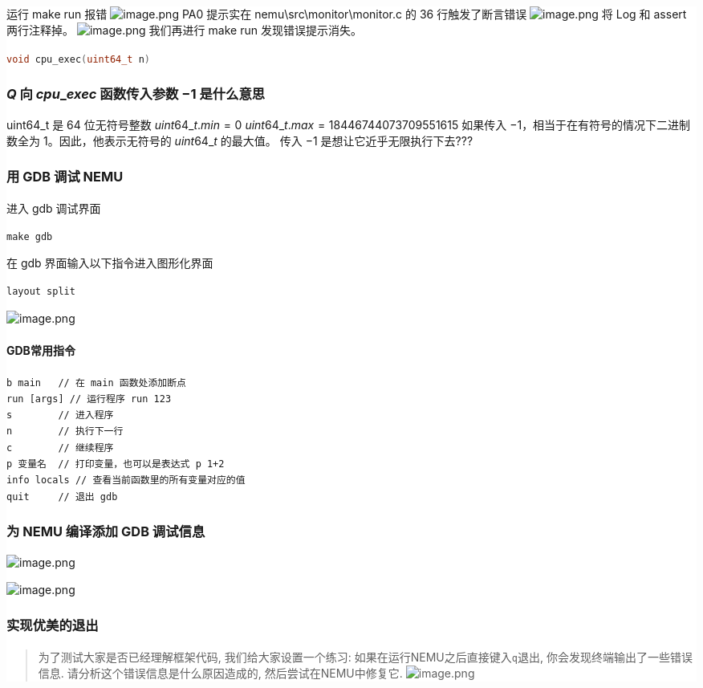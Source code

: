 运行 make run 报错
![image.png](https://typora-birdy.oss-cn-guangzhou.aliyuncs.com/20240328222121.png)
PA0 提示实在 nemu\src\monitor\monitor.c 的 36 行触发了断言错误
![image.png](https://typora-birdy.oss-cn-guangzhou.aliyuncs.com/20240328230521.png)
将 Log 和 assert 两行注释掉。
![image.png](https://typora-birdy.oss-cn-guangzhou.aliyuncs.com/20240328230657.png)
我们再进行 make run
发现错误提示消失。


```c
void cpu_exec(uint64_t n)
```

### $Q$ 向 $cpu\_exec$ 函数传入参数 $-1$ 是什么意思
uint64_t 是 64 位无符号整数
$uint64\_t.min=0$
$uint64\_t.max=18446744073709551615$
如果传入 $-1$，相当于在有符号的情况下二进制数全为 $1$。因此，他表示无符号的 $uint64\_t$ 的最大值。
传入 $-1$ 是想让它近乎无限执行下去???

### 用 GDB 调试 NEMU
进入 gdb 调试界面
```shell
make gdb
```
在 gdb 界面输入以下指令进入图形化界面
```shell
layout split
```
![image.png](https://typora-birdy.oss-cn-guangzhou.aliyuncs.com/20240402165255.png)
#### GDB常用指令
```shell
b main   // 在 main 函数处添加断点
run [args] // 运行程序 run 123
s        // 进入程序
n        // 执行下一行
c        // 继续程序
p 变量名  // 打印变量，也可以是表达式 p 1+2
info locals // 查看当前函数里的所有变量对应的值
quit     // 退出 gdb
```

### 为 NEMU 编译添加 GDB 调试信息
![image.png](https://typora-birdy.oss-cn-guangzhou.aliyuncs.com/20240401213259.png)

![image.png](https://typora-birdy.oss-cn-guangzhou.aliyuncs.com/20240401213334.png)

### 实现优美的退出
> 为了测试大家是否已经理解框架代码, 我们给大家设置一个练习: 如果在运行NEMU之后直接键入`q`退出, 你会发现终端输出了一些错误信息. 请分析这个错误信息是什么原因造成的, 然后尝试在NEMU中修复它.
![image.png](https://typora-birdy.oss-cn-guangzhou.aliyuncs.com/20240401213642.png)

